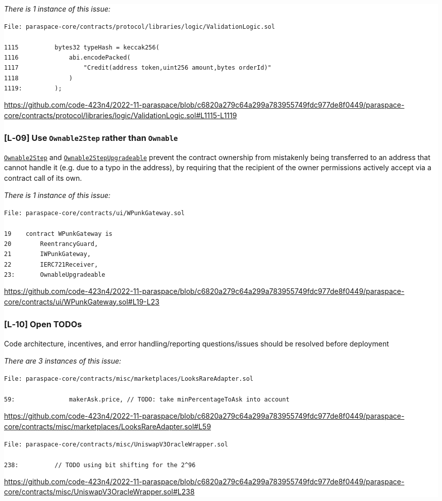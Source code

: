 *There is 1 instance of this issue:*
```solidity
File: paraspace-core/contracts/protocol/libraries/logic/ValidationLogic.sol

1115          bytes32 typeHash = keccak256(
1116              abi.encodePacked(
1117                  "Credit(address token,uint256 amount,bytes orderId)"
1118              )
1119:         );

```
https://github.com/code-423n4/2022-11-paraspace/blob/c6820a279c64a299a783955749fdc977de8f0449/paraspace-core/contracts/protocol/libraries/logic/ValidationLogic.sol#L1115-L1119

### [L&#x2011;09]  Use `Ownable2Step` rather than `Ownable`
[`Ownable2Step`](https://github.com/OpenZeppelin/openzeppelin-contracts/blob/3d7a93876a2e5e1d7fe29b5a0e96e222afdc4cfa/contracts/access/Ownable2Step.sol#L31-L56) and [`Ownable2StepUpgradeable`](https://github.com/OpenZeppelin/openzeppelin-contracts-upgradeable/blob/25aabd286e002a1526c345c8db259d57bdf0ad28/contracts/access/Ownable2StepUpgradeable.sol#L47-L63) prevent the contract ownership from mistakenly being transferred to an address that cannot handle it (e.g. due to a typo in the address), by requiring that the recipient of the owner permissions actively accept via a contract call of its own.

*There is 1 instance of this issue:*
```solidity
File: paraspace-core/contracts/ui/WPunkGateway.sol

19    contract WPunkGateway is
20        ReentrancyGuard,
21        IWPunkGateway,
22        IERC721Receiver,
23:       OwnableUpgradeable

```
https://github.com/code-423n4/2022-11-paraspace/blob/c6820a279c64a299a783955749fdc977de8f0449/paraspace-core/contracts/ui/WPunkGateway.sol#L19-L23

### [L&#x2011;10]  Open TODOs
Code architecture, incentives, and error handling/reporting questions/issues should be resolved before deployment

*There are 3 instances of this issue:*
```solidity
File: paraspace-core/contracts/misc/marketplaces/LooksRareAdapter.sol

59:               makerAsk.price, // TODO: take minPercentageToAsk into account

```
https://github.com/code-423n4/2022-11-paraspace/blob/c6820a279c64a299a783955749fdc977de8f0449/paraspace-core/contracts/misc/marketplaces/LooksRareAdapter.sol#L59

```solidity
File: paraspace-core/contracts/misc/UniswapV3OracleWrapper.sol

238:          // TODO using bit shifting for the 2^96

```
https://github.com/code-423n4/2022-11-paraspace/blob/c6820a279c64a299a783955749fdc977de8f0449/paraspace-core/contracts/misc/UniswapV3OracleWrapper.sol#L238
